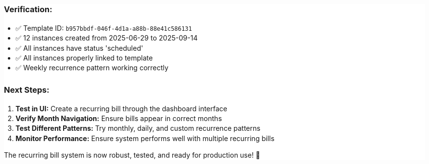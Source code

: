 ### Verification:
- ✅ Template ID: `b957bbdf-046f-4d1a-a88b-88e41c586131`
- ✅ 12 instances created from 2025-06-29 to 2025-09-14
- ✅ All instances have status 'scheduled'
- ✅ All instances properly linked to template
- ✅ Weekly recurrence pattern working correctly

### Next Steps:
1. **Test in UI:** Create a recurring bill through the dashboard interface
2. **Verify Month Navigation:** Ensure bills appear in correct months
3. **Test Different Patterns:** Try monthly, daily, and custom recurrence patterns
4. **Monitor Performance:** Ensure system performs well with multiple recurring bills

The recurring bill system is now robust, tested, and ready for production use! 🚀 